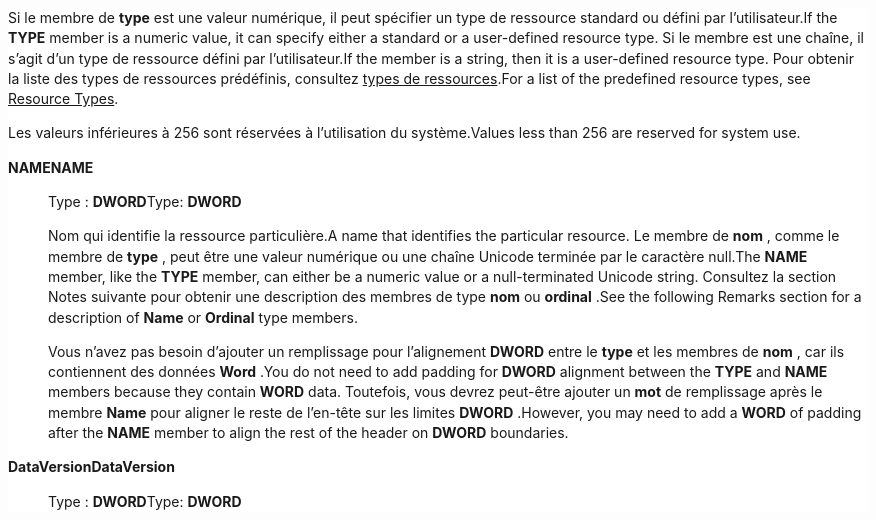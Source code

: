 <span data-ttu-id="0cccd-122">Si le membre de **type** est une valeur numérique, il peut spécifier un type de ressource standard ou défini par l’utilisateur.</span><span class="sxs-lookup"><span data-stu-id="0cccd-122">If the **TYPE** member is a numeric value, it can specify either a standard or a user-defined resource type.</span></span> <span data-ttu-id="0cccd-123">Si le membre est une chaîne, il s’agit d’un type de ressource défini par l’utilisateur.</span><span class="sxs-lookup"><span data-stu-id="0cccd-123">If the member is a string, then it is a user-defined resource type.</span></span> <span data-ttu-id="0cccd-124">Pour obtenir la liste des types de ressources prédéfinis, consultez [types de ressources](/windows/desktop/menurc/resource-types).</span><span class="sxs-lookup"><span data-stu-id="0cccd-124">For a list of the predefined resource types, see [Resource Types](/windows/desktop/menurc/resource-types).</span></span>

<span data-ttu-id="0cccd-125">Les valeurs inférieures à 256 sont réservées à l’utilisation du système.</span><span class="sxs-lookup"><span data-stu-id="0cccd-125">Values less than 256 are reserved for system use.</span></span>

</dd> <dt>

<span data-ttu-id="0cccd-126">**NAME**</span><span class="sxs-lookup"><span data-stu-id="0cccd-126">**NAME**</span></span>
</dt> <dd>

<span data-ttu-id="0cccd-127">Type : **DWORD**</span><span class="sxs-lookup"><span data-stu-id="0cccd-127">Type: **DWORD**</span></span>

</dd> <dd>

<span data-ttu-id="0cccd-128">Nom qui identifie la ressource particulière.</span><span class="sxs-lookup"><span data-stu-id="0cccd-128">A name that identifies the particular resource.</span></span> <span data-ttu-id="0cccd-129">Le membre de **nom** , comme le membre de **type** , peut être une valeur numérique ou une chaîne Unicode terminée par le caractère null.</span><span class="sxs-lookup"><span data-stu-id="0cccd-129">The **NAME** member, like the **TYPE** member, can either be a numeric value or a null-terminated Unicode string.</span></span> <span data-ttu-id="0cccd-130">Consultez la section Notes suivante pour obtenir une description des membres de type **nom** ou **ordinal** .</span><span class="sxs-lookup"><span data-stu-id="0cccd-130">See the following Remarks section for a description of **Name** or **Ordinal** type members.</span></span>

<span data-ttu-id="0cccd-131">Vous n’avez pas besoin d’ajouter un remplissage pour l’alignement **DWORD** entre le **type** et les membres de **nom** , car ils contiennent des données **Word** .</span><span class="sxs-lookup"><span data-stu-id="0cccd-131">You do not need to add padding for **DWORD** alignment between the **TYPE** and **NAME** members because they contain **WORD** data.</span></span> <span data-ttu-id="0cccd-132">Toutefois, vous devrez peut-être ajouter un **mot** de remplissage après le membre **Name** pour aligner le reste de l’en-tête sur les limites **DWORD** .</span><span class="sxs-lookup"><span data-stu-id="0cccd-132">However, you may need to add a **WORD** of padding after the **NAME** member to align the rest of the header on **DWORD** boundaries.</span></span>

</dd> <dt>

<span data-ttu-id="0cccd-133">**DataVersion**</span><span class="sxs-lookup"><span data-stu-id="0cccd-133">**DataVersion**</span></span>
</dt> <dd>

<span data-ttu-id="0cccd-134">Type : **DWORD**</span><span class="sxs-lookup"><span data-stu-id="0cccd-134">Type: **DWORD**</span></span>

</dd> <dd>
